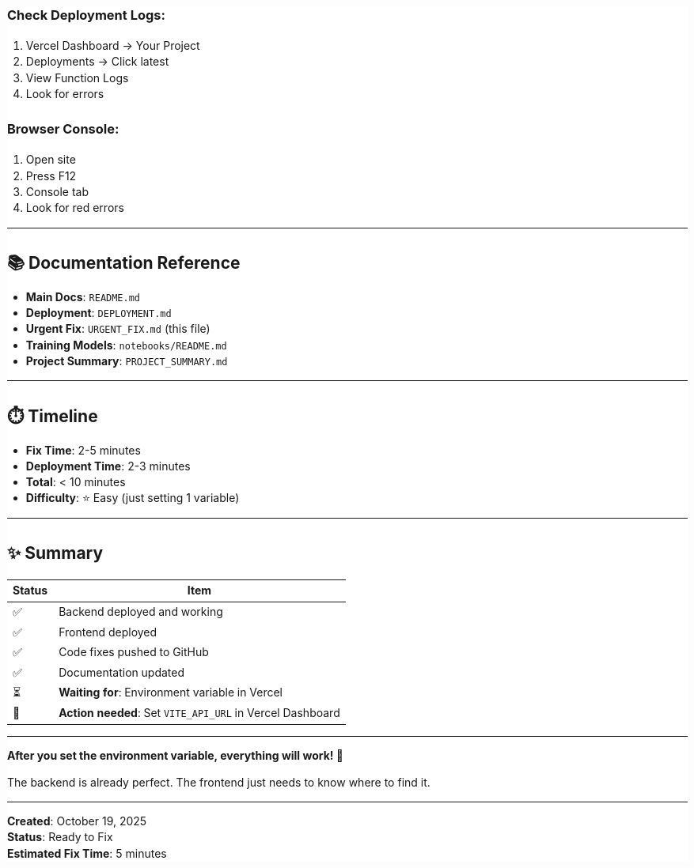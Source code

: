 ### Check Deployment Logs:
1. Vercel Dashboard → Your Project
2. Deployments → Click latest
3. View Function Logs
4. Look for errors

### Browser Console:
1. Open site
2. Press F12
3. Console tab
4. Look for red errors

---

## 📚 Documentation Reference

- **Main Docs**: `README.md`
- **Deployment**: `DEPLOYMENT.md`
- **Urgent Fix**: `URGENT_FIX.md` (this file)
- **Training Models**: `notebooks/README.md`
- **Project Summary**: `PROJECT_SUMMARY.md`

---

## ⏱️ Timeline

- **Fix Time**: 2-5 minutes
- **Deployment Time**: 2-3 minutes
- **Total**: < 10 minutes
- **Difficulty**: ⭐ Easy (just setting 1 variable)

---

## ✨ Summary

| Status | Item |
|--------|------|
| ✅ | Backend deployed and working |
| ✅ | Frontend deployed |
| ✅ | Code fixes pushed to GitHub |
| ✅ | Documentation updated |
| ⏳ | **Waiting for**: Environment variable in Vercel |
| 🎯 | **Action needed**: Set `VITE_API_URL` in Vercel Dashboard |

---

**After you set the environment variable, everything will work! 🎉**

The backend is already perfect. The frontend just needs to know where to find it.

---

**Created**: October 19, 2025  
**Status**: Ready to Fix  
**Estimated Fix Time**: 5 minutes
